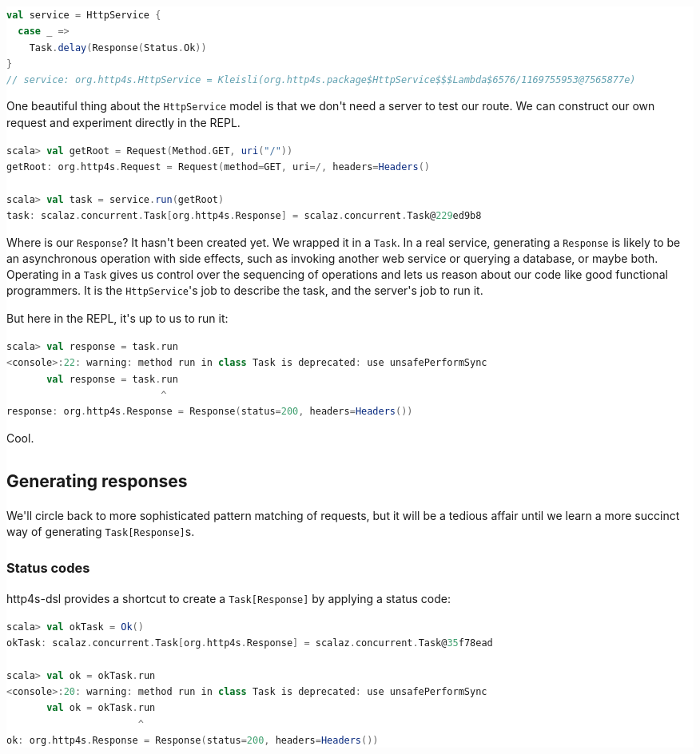 ```scala
val service = HttpService {
  case _ =>
    Task.delay(Response(Status.Ok))
}
// service: org.http4s.HttpService = Kleisli(org.http4s.package$HttpService$$$Lambda$6576/1169755953@7565877e)
```

One beautiful thing about the `HttpService` model is that we don't
need a server to test our route.  We can construct our own request
and experiment directly in the REPL.

```scala
scala> val getRoot = Request(Method.GET, uri("/"))
getRoot: org.http4s.Request = Request(method=GET, uri=/, headers=Headers()

scala> val task = service.run(getRoot)
task: scalaz.concurrent.Task[org.http4s.Response] = scalaz.concurrent.Task@229ed9b8
```

Where is our `Response`?  It hasn't been created yet.  We wrapped it
in a `Task`.  In a real service, generating a `Response` is likely to
be an asynchronous operation with side effects, such as invoking
another web service or querying a database, or maybe both.  Operating
in a `Task` gives us control over the sequencing of operations and
lets us reason about our code like good functional programmers.  It is
the `HttpService`'s job to describe the task, and the server's job to
run it.

But here in the REPL, it's up to us to run it:

```scala
scala> val response = task.run
<console>:22: warning: method run in class Task is deprecated: use unsafePerformSync
       val response = task.run
                           ^
response: org.http4s.Response = Response(status=200, headers=Headers())
```

Cool.

## Generating responses

We'll circle back to more sophisticated pattern matching of requests,
but it will be a tedious affair until we learn a more succinct way of
generating `Task[Response]`s.

### Status codes

http4s-dsl provides a shortcut to create a `Task[Response]` by
applying a status code:

```scala
scala> val okTask = Ok()
okTask: scalaz.concurrent.Task[org.http4s.Response] = scalaz.concurrent.Task@35f78ead

scala> val ok = okTask.run
<console>:20: warning: method run in class Task is deprecated: use unsafePerformSync
       val ok = okTask.run
                       ^
ok: org.http4s.Response = Response(status=200, headers=Headers())
```
